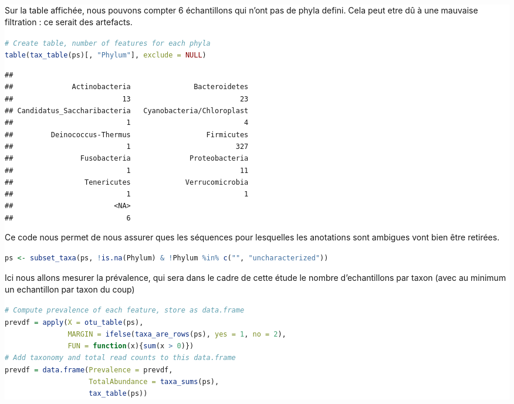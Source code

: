 Sur la table affichée, nous pouvons compter 6 échantillons qui n’ont pas
de phyla defini. Cela peut etre dû à une mauvaise filtration : ce serait
des artefacts.

``` r
# Create table, number of features for each phyla
table(tax_table(ps)[, "Phylum"], exclude = NULL)
```

    ## 
    ##              Actinobacteria               Bacteroidetes 
    ##                          13                          23 
    ## Candidatus_Saccharibacteria   Cyanobacteria/Chloroplast 
    ##                           1                           4 
    ##         Deinococcus-Thermus                  Firmicutes 
    ##                           1                         327 
    ##                Fusobacteria              Proteobacteria 
    ##                           1                          11 
    ##                 Tenericutes             Verrucomicrobia 
    ##                           1                           1 
    ##                        <NA> 
    ##                           6

Ce code nous permet de nous assurer ques les séquences pour lesquelles
les anotations sont ambigues vont bien être retirées.

``` r
ps <- subset_taxa(ps, !is.na(Phylum) & !Phylum %in% c("", "uncharacterized"))
```

Ici nous allons mesurer la prévalence, qui sera dans le cadre de cette
étude le nombre d’echantillons par taxon (avec au minimum un
echantillon par taxon du coup)

``` r
# Compute prevalence of each feature, store as data.frame
prevdf = apply(X = otu_table(ps),
               MARGIN = ifelse(taxa_are_rows(ps), yes = 1, no = 2),
               FUN = function(x){sum(x > 0)})
# Add taxonomy and total read counts to this data.frame
prevdf = data.frame(Prevalence = prevdf,
                    TotalAbundance = taxa_sums(ps),
                    tax_table(ps))
```
